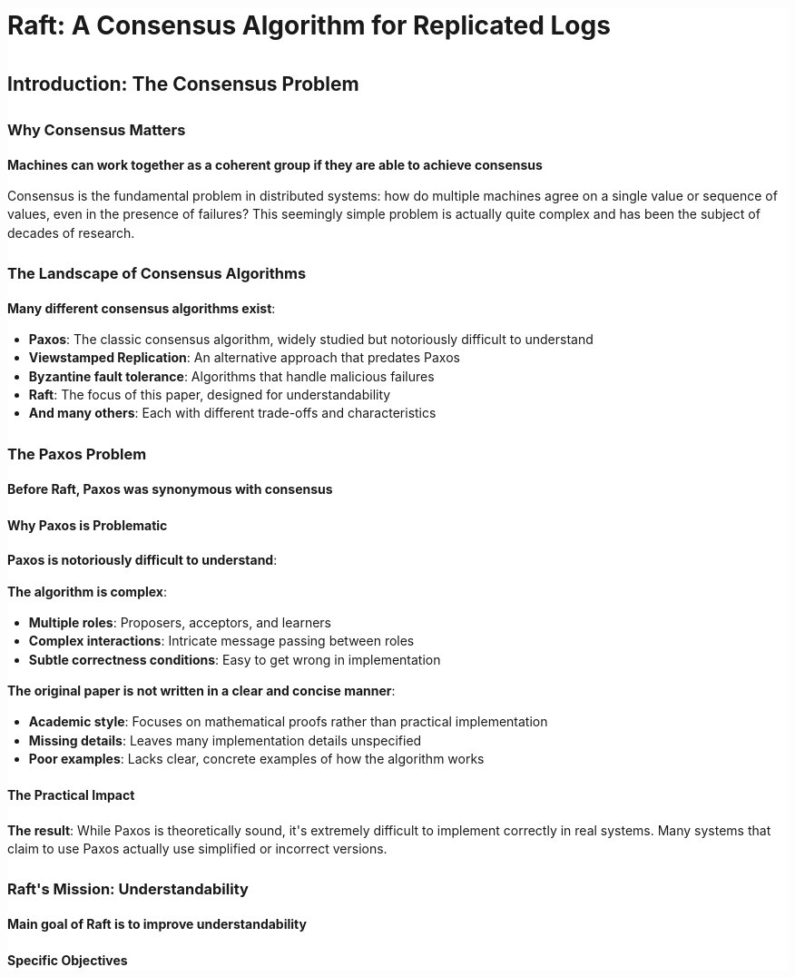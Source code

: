 # Raft: A Consensus Algorithm for Replicated Logs

## Introduction: The Consensus Problem

### Why Consensus Matters

**Machines can work together as a coherent group if they are able to achieve consensus**

Consensus is the fundamental problem in distributed systems: how do multiple machines agree on a single value or sequence of values, even in the presence of failures? This seemingly simple problem is actually quite complex and has been the subject of decades of research.

### The Landscape of Consensus Algorithms

**Many different consensus algorithms exist**:

- **Paxos**: The classic consensus algorithm, widely studied but notoriously difficult to understand
- **Viewstamped Replication**: An alternative approach that predates Paxos
- **Byzantine fault tolerance**: Algorithms that handle malicious failures
- **Raft**: The focus of this paper, designed for understandability
- **And many others**: Each with different trade-offs and characteristics

### The Paxos Problem

**Before Raft, Paxos was synonymous with consensus**

#### Why Paxos is Problematic

**Paxos is notoriously difficult to understand**:

**The algorithm is complex**:
- **Multiple roles**: Proposers, acceptors, and learners
- **Complex interactions**: Intricate message passing between roles
- **Subtle correctness conditions**: Easy to get wrong in implementation

**The original paper is not written in a clear and concise manner**:
- **Academic style**: Focuses on mathematical proofs rather than practical implementation
- **Missing details**: Leaves many implementation details unspecified
- **Poor examples**: Lacks clear, concrete examples of how the algorithm works

#### The Practical Impact

**The result**: While Paxos is theoretically sound, it's extremely difficult to implement correctly in real systems. Many systems that claim to use Paxos actually use simplified or incorrect versions.

### Raft's Mission: Understandability

**Main goal of Raft is to improve understandability**

#### Specific Objectives
